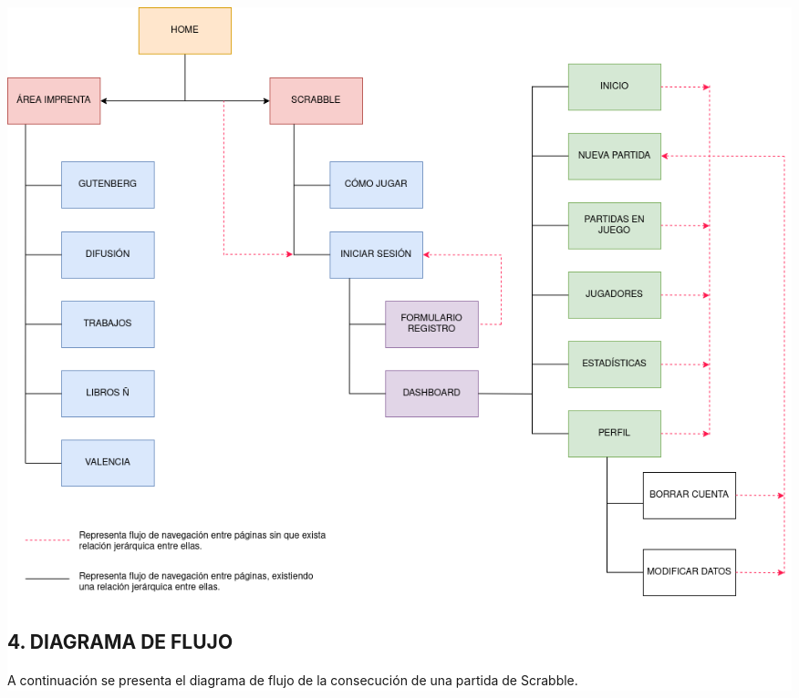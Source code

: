 ![Mapa del sitio web](siteMap.png "Mapa conceptual")

## 4. DIAGRAMA DE FLUJO

A continuación se presenta el diagrama de flujo de la consecución de una partida de Scrabble.
